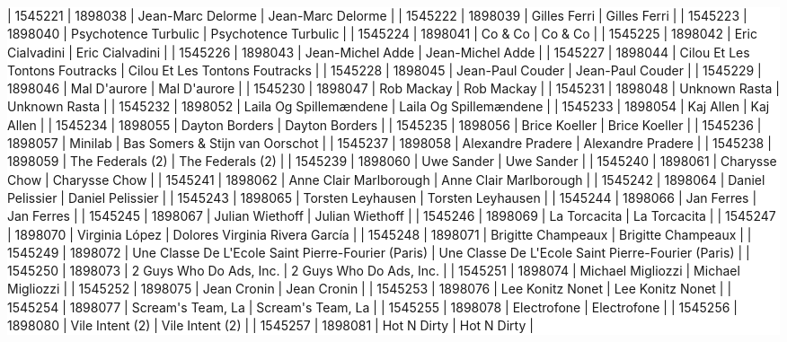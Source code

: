 | 1545221 | 1898038 | Jean-Marc Delorme | Jean-Marc Delorme |
| 1545222 | 1898039 | Gilles Ferri | Gilles Ferri |
| 1545223 | 1898040 | Psychotence Turbulic | Psychotence Turbulic |
| 1545224 | 1898041 | Co & Co | Co & Co |
| 1545225 | 1898042 | Eric Cialvadini | Eric Cialvadini |
| 1545226 | 1898043 | Jean-Michel Adde | Jean-Michel Adde |
| 1545227 | 1898044 | Cilou Et Les Tontons Foutracks | Cilou Et Les Tontons Foutracks |
| 1545228 | 1898045 | Jean-Paul Couder | Jean-Paul Couder |
| 1545229 | 1898046 | Mal D'aurore | Mal D'aurore |
| 1545230 | 1898047 | Rob Mackay | Rob Mackay |
| 1545231 | 1898048 | Unknown Rasta | Unknown Rasta |
| 1545232 | 1898052 | Laila Og Spillemændene | Laila Og Spillemændene |
| 1545233 | 1898054 | Kaj Allen | Kaj Allen |
| 1545234 | 1898055 | Dayton Borders | Dayton Borders |
| 1545235 | 1898056 | Brice Koeller | Brice Koeller |
| 1545236 | 1898057 | Minilab | Bas Somers & Stijn van Oorschot |
| 1545237 | 1898058 | Alexandre Pradere | Alexandre Pradere |
| 1545238 | 1898059 | The Federals (2) | The Federals (2) |
| 1545239 | 1898060 | Uwe Sander | Uwe Sander |
| 1545240 | 1898061 | Charysse Chow | Charysse Chow |
| 1545241 | 1898062 | Anne Clair Marlborough | Anne Clair Marlborough |
| 1545242 | 1898064 | Daniel Pelissier | Daniel Pelissier |
| 1545243 | 1898065 | Torsten Leyhausen | Torsten Leyhausen |
| 1545244 | 1898066 | Jan Ferres | Jan Ferres |
| 1545245 | 1898067 | Julian Wiethoff | Julian Wiethoff |
| 1545246 | 1898069 | La Torcacita | La Torcacita |
| 1545247 | 1898070 | Virginia López | Dolores Virginia Rivera García |
| 1545248 | 1898071 | Brigitte Champeaux | Brigitte Champeaux |
| 1545249 | 1898072 | Une Classe De L'Ecole Saint Pierre-Fourier (Paris) | Une Classe De L'Ecole Saint Pierre-Fourier (Paris) |
| 1545250 | 1898073 | 2 Guys Who Do Ads, Inc. | 2 Guys Who Do Ads, Inc. |
| 1545251 | 1898074 | Michael Migliozzi | Michael Migliozzi |
| 1545252 | 1898075 | Jean Cronin | Jean Cronin |
| 1545253 | 1898076 | Lee Konitz Nonet | Lee Konitz Nonet |
| 1545254 | 1898077 | Scream's Team, La | Scream's Team, La |
| 1545255 | 1898078 | Electrofone | Electrofone |
| 1545256 | 1898080 | Vile Intent (2) | Vile Intent (2) |
| 1545257 | 1898081 | Hot N Dirty | Hot N Dirty |